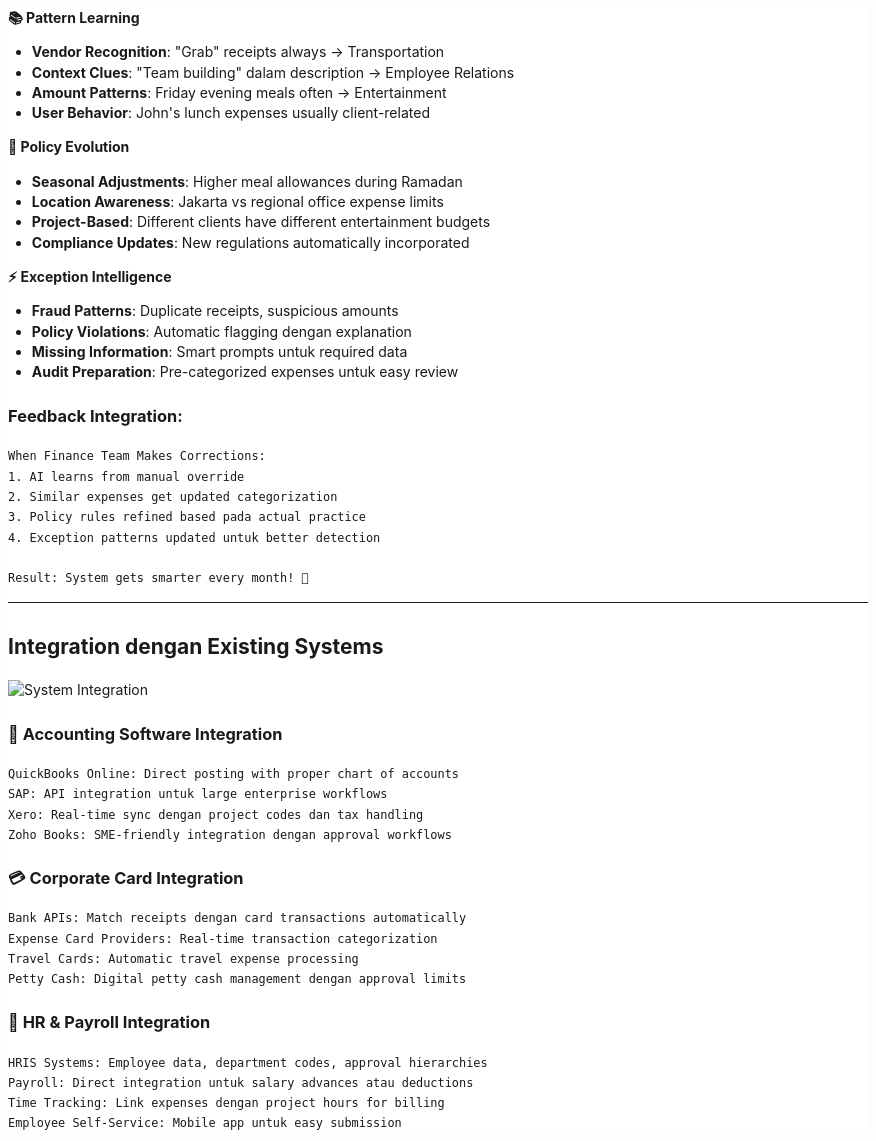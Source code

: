 **📚 Pattern Learning**
- **Vendor Recognition**: "Grab" receipts always → Transportation
- **Context Clues**: "Team building" dalam description → Employee Relations
- **Amount Patterns**: Friday evening meals often → Entertainment
- **User Behavior**: John's lunch expenses usually client-related

**🎯 Policy Evolution**
- **Seasonal Adjustments**: Higher meal allowances during Ramadan
- **Location Awareness**: Jakarta vs regional office expense limits
- **Project-Based**: Different clients have different entertainment budgets
- **Compliance Updates**: New regulations automatically incorporated

**⚡ Exception Intelligence**
- **Fraud Patterns**: Duplicate receipts, suspicious amounts
- **Policy Violations**: Automatic flagging dengan explanation
- **Missing Information**: Smart prompts untuk required data
- **Audit Preparation**: Pre-categorized expenses untuk easy review

### Feedback Integration:
```
When Finance Team Makes Corrections:
1. AI learns from manual override
2. Similar expenses get updated categorization
3. Policy rules refined based pada actual practice
4. Exception patterns updated untuk better detection

Result: System gets smarter every month! 🚀
```

---

## Integration dengan Existing Systems

![System Integration](day-3/images/expense-system-integration.png)


### 🏦 **Accounting Software Integration**
```
QuickBooks Online: Direct posting with proper chart of accounts
SAP: API integration untuk large enterprise workflows
Xero: Real-time sync dengan project codes dan tax handling
Zoho Books: SME-friendly integration dengan approval workflows
```

### 💳 **Corporate Card Integration**
```
Bank APIs: Match receipts dengan card transactions automatically
Expense Card Providers: Real-time transaction categorization
Travel Cards: Automatic travel expense processing
Petty Cash: Digital petty cash management dengan approval limits
```

### 👥 **HR & Payroll Integration**
```
HRIS Systems: Employee data, department codes, approval hierarchies
Payroll: Direct integration untuk salary advances atau deductions
Time Tracking: Link expenses dengan project hours for billing
Employee Self-Service: Mobile app untuk easy submission
```

